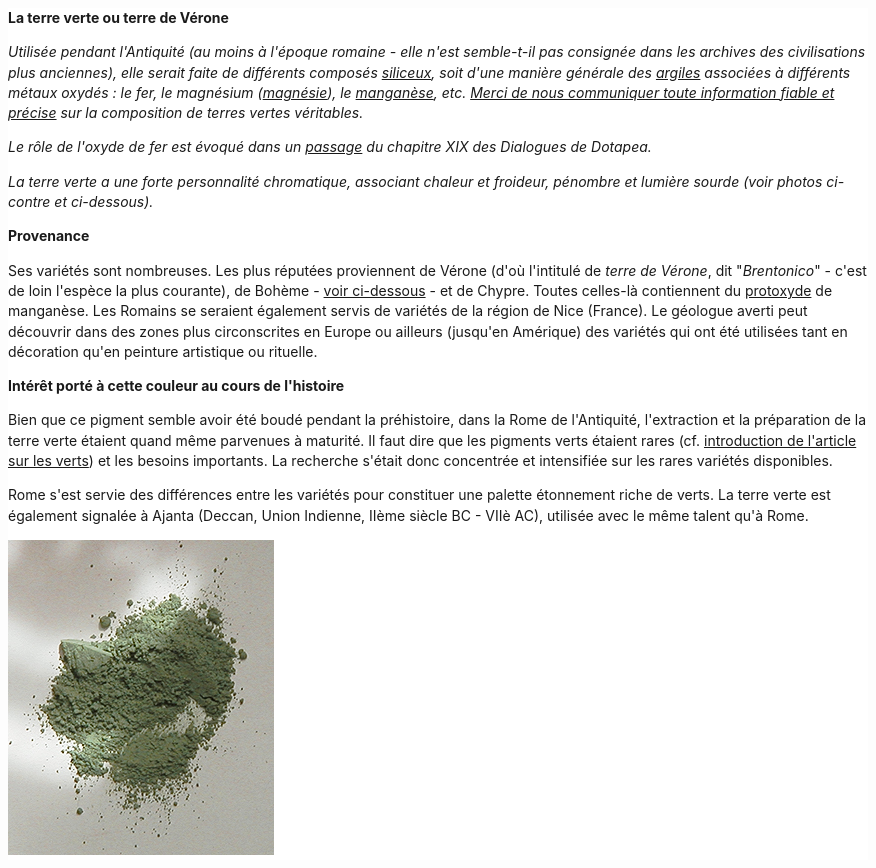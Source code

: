 **La terre verte ou terre de Vérone**

_Utilisée pendant l'Antiquité (au moins à l'époque romaine - elle n'est semble-t-il pas consignée dans les archives des civilisations plus anciennes), elle serait faite de différents composés [siliceux](silice.html), soit d'une manière générale des [argiles](argile.html) associées à différents métaux oxydés : le fer, le magnésium ([magnésie](magnesie.html)), le [manganèse](manganese.html), etc. [Merci de nous communiquer toute information fiable et précise](ecrire.html) sur la composition de terres vertes véritables._

_Le rôle de l'oxyde de fer est évoqué dans un [passage](chap19oxydationsmetaux.html#terreverte) du chapitre XIX des Dialogues de Dotapea._

_La terre verte a une forte personnalité chromatique, associant chaleur et froideur, pénombre et lumière sourde (voir photos ci-contre et ci-dessous)._

**Provenance**

Ses variétés sont nombreuses. Les plus réputées proviennent de Vérone (d'où l'intitulé de _terre de Vérone_, dit "_Brentonico_" - c'est de loin l'espèce la plus courante), de Bohème - [voir ci-dessous](vertscomplexes.html#terredeboheme) - et de Chypre. Toutes celles-là contiennent du [protoxyde](protomonobidi.html) de manganèse. Les Romains se seraient également servis de variétés de la région de Nice (France). Le géologue averti peut découvrir dans des zones plus circonscrites en Europe ou ailleurs (jusqu'en Amérique) des variétés qui ont été utilisées tant en décoration qu'en peinture artistique ou rituelle.

**Intérêt porté à cette couleur au cours de l'histoire**

Bien que ce pigment semble avoir été boudé pendant la préhistoire, dans la Rome de l'Antiquité, l'extraction et la préparation de la terre verte étaient quand même parvenues à maturité. Il faut dire que les pigments verts étaient rares (cf. [introduction de l'article sur les verts](verts.html)) et les besoins importants. La recherche s'était donc concentrée et intensifiée sur les rares variétés disponibles.

Rome s'est servie des différences entre les variétés pour constituer une palette étonnement riche de verts. La terre verte est également signalée à Ajanta (Deccan, Union Indienne, IIème siècle BC - VIIè AC), utilisée avec le même talent qu'à Rome.

![](images/terreverte2.jpg)
